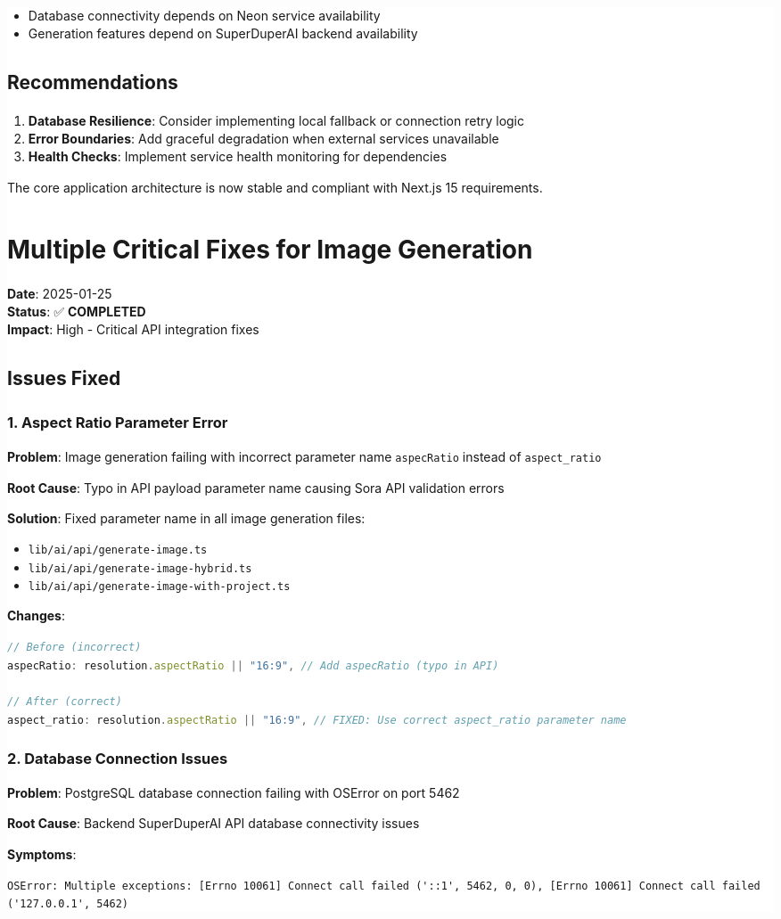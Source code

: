 - Database connectivity depends on Neon service availability
- Generation features depend on SuperDuperAI backend availability

## Recommendations

1. **Database Resilience**: Consider implementing local fallback or connection retry logic
2. **Error Boundaries**: Add graceful degradation when external services unavailable
3. **Health Checks**: Implement service health monitoring for dependencies

The core application architecture is now stable and compliant with Next.js 15 requirements.

# Multiple Critical Fixes for Image Generation

**Date**: 2025-01-25  
**Status**: ✅ **COMPLETED**  
**Impact**: High - Critical API integration fixes

## Issues Fixed

### 1. Aspect Ratio Parameter Error

**Problem**: Image generation failing with incorrect parameter name `aspecRatio` instead of `aspect_ratio`

**Root Cause**: Typo in API payload parameter name causing Sora API validation errors

**Solution**: Fixed parameter name in all image generation files:

- `lib/ai/api/generate-image.ts`
- `lib/ai/api/generate-image-hybrid.ts`
- `lib/ai/api/generate-image-with-project.ts`

**Changes**:

```typescript
// Before (incorrect)
aspecRatio: resolution.aspectRatio || "16:9", // Add aspecRatio (typo in API)

// After (correct)
aspect_ratio: resolution.aspectRatio || "16:9", // FIXED: Use correct aspect_ratio parameter name
```

### 2. Database Connection Issues

**Problem**: PostgreSQL database connection failing with OSError on port 5462

**Root Cause**: Backend SuperDuperAI API database connectivity issues

**Symptoms**:

```
OSError: Multiple exceptions: [Errno 10061] Connect call failed ('::1', 5462, 0, 0), [Errno 10061] Connect call failed ('127.0.0.1', 5462)
```
